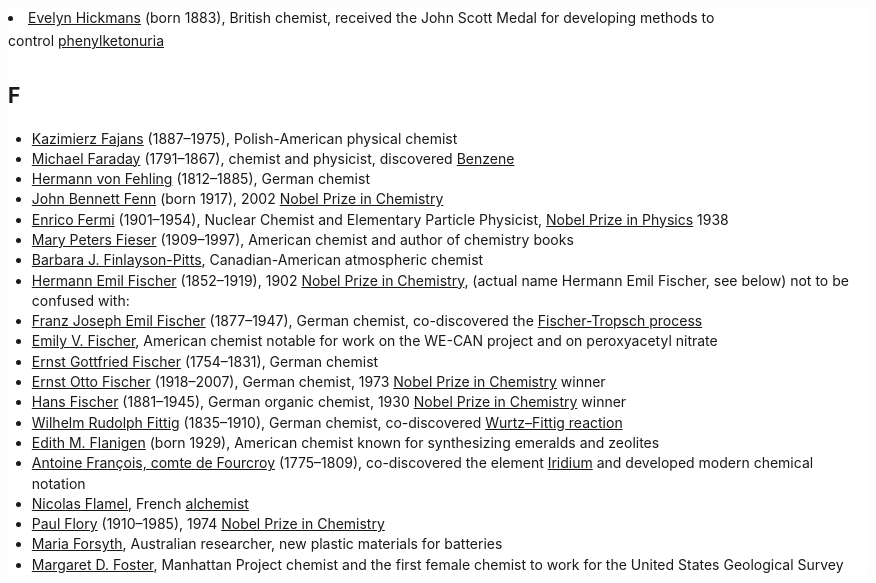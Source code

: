 <li><a title="Evelyn Hickmans" href="https://en.wikipedia.org/wiki/Evelyn_Hickmans">Evelyn Hickmans</a>&nbsp;(born 1883), British chemist, received the John Scott Medal for developing methods to control&nbsp;<a title="Phenylketonuria" href="https://en.wikipedia.org/wiki/Phenylketonuria">phenylketonuria</a><sup id="cite_ref-2" class="reference"></sup></li>
</ul>
<h2><span id="F" class="mw-headline">F</span></h2>
<ul>
<li><a title="Kazimierz Fajans" href="https://en.wikipedia.org/wiki/Kazimierz_Fajans">Kazimierz Fajans</a>&nbsp;(1887&ndash;1975), Polish-American physical chemist</li>
<li><a title="Michael Faraday" href="https://en.wikipedia.org/wiki/Michael_Faraday">Michael Faraday</a>&nbsp;(1791&ndash;1867), chemist and physicist, discovered&nbsp;<a title="Benzene" href="https://en.wikipedia.org/wiki/Benzene">Benzene</a></li>
<li><a title="Hermann von Fehling" href="https://en.wikipedia.org/wiki/Hermann_von_Fehling">Hermann von Fehling</a>&nbsp;(1812&ndash;1885), German chemist</li>
<li><a class="mw-redirect" title="John Bennett Fenn" href="https://en.wikipedia.org/wiki/John_Bennett_Fenn">John Bennett Fenn</a>&nbsp;(born 1917), 2002&nbsp;<a title="Nobel Prize in Chemistry" href="https://en.wikipedia.org/wiki/Nobel_Prize_in_Chemistry">Nobel Prize in Chemistry</a></li>
<li><a title="Enrico Fermi" href="https://en.wikipedia.org/wiki/Enrico_Fermi">Enrico Fermi</a>&nbsp;(1901&ndash;1954), Nuclear Chemist and Elementary Particle Physicist,&nbsp;<a title="Nobel Prize in Physics" href="https://en.wikipedia.org/wiki/Nobel_Prize_in_Physics">Nobel Prize in Physics</a>&nbsp;1938</li>
<li><a title="Mary Peters Fieser" href="https://en.wikipedia.org/wiki/Mary_Peters_Fieser">Mary Peters Fieser</a>&nbsp;(1909&ndash;1997), American chemist and author of chemistry books</li>
<li><a title="Barbara J. Finlayson-Pitts" href="https://en.wikipedia.org/wiki/Barbara_J._Finlayson-Pitts">Barbara J. Finlayson-Pitts</a>, Canadian-American atmospheric chemist</li>
<li><a class="mw-redirect" title="Hermann Emil Fischer" href="https://en.wikipedia.org/wiki/Hermann_Emil_Fischer">Hermann Emil Fischer</a>&nbsp;(1852&ndash;1919), 1902&nbsp;<a title="Nobel Prize in Chemistry" href="https://en.wikipedia.org/wiki/Nobel_Prize_in_Chemistry">Nobel Prize in Chemistry</a>, (actual name Hermann Emil Fischer, see below) not to be confused with:</li>
<li><a title="Franz Joseph Emil Fischer" href="https://en.wikipedia.org/wiki/Franz_Joseph_Emil_Fischer">Franz Joseph Emil Fischer</a>&nbsp;(1877&ndash;1947), German chemist, co-discovered the&nbsp;<a class="mw-redirect" title="Fischer-Tropsch process" href="https://en.wikipedia.org/wiki/Fischer-Tropsch_process">Fischer-Tropsch process</a></li>
<li><a title="Emily V. Fischer" href="https://en.wikipedia.org/wiki/Emily_V._Fischer">Emily V. Fischer</a>, American chemist notable for work on the WE-CAN project and on peroxyacetyl nitrate</li>
<li><a title="Ernst Gottfried Fischer" href="https://en.wikipedia.org/wiki/Ernst_Gottfried_Fischer">Ernst Gottfried Fischer</a>&nbsp;(1754&ndash;1831), German chemist</li>
<li><a title="Ernst Otto Fischer" href="https://en.wikipedia.org/wiki/Ernst_Otto_Fischer">Ernst Otto Fischer</a>&nbsp;(1918&ndash;2007), German chemist, 1973&nbsp;<a title="Nobel Prize in Chemistry" href="https://en.wikipedia.org/wiki/Nobel_Prize_in_Chemistry">Nobel Prize in Chemistry</a>&nbsp;winner</li>
<li><a title="Hans Fischer" href="https://en.wikipedia.org/wiki/Hans_Fischer">Hans Fischer</a>&nbsp;(1881&ndash;1945), German organic chemist, 1930&nbsp;<a title="Nobel Prize in Chemistry" href="https://en.wikipedia.org/wiki/Nobel_Prize_in_Chemistry">Nobel Prize in Chemistry</a>&nbsp;winner</li>
<li><a title="Wilhelm Rudolph Fittig" href="https://en.wikipedia.org/wiki/Wilhelm_Rudolph_Fittig">Wilhelm Rudolph Fittig</a>&nbsp;(1835&ndash;1910), German chemist, co-discovered&nbsp;<a title="Wurtz&ndash;Fittig reaction" href="https://en.wikipedia.org/wiki/Wurtz%E2%80%93Fittig_reaction">Wurtz&ndash;Fittig reaction</a></li>
<li><a title="Edith M. Flanigen" href="https://en.wikipedia.org/wiki/Edith_M._Flanigen">Edith M. Flanigen</a>&nbsp;(born 1929), American chemist known for synthesizing emeralds and zeolites</li>
<li><a title="Antoine Fran&ccedil;ois, comte de Fourcroy" href="https://en.wikipedia.org/wiki/Antoine_Fran%C3%A7ois,_comte_de_Fourcroy">Antoine Fran&ccedil;ois, comte de Fourcroy</a>&nbsp;(1775&ndash;1809), co-discovered the element&nbsp;<a title="Iridium" href="https://en.wikipedia.org/wiki/Iridium">Iridium</a>&nbsp;and developed modern chemical notation</li>
<li><a title="Nicolas Flamel" href="https://en.wikipedia.org/wiki/Nicolas_Flamel">Nicolas Flamel</a>, French&nbsp;<a title="Alchemy" href="https://en.wikipedia.org/wiki/Alchemy">alchemist</a></li>
<li><a title="Paul Flory" href="https://en.wikipedia.org/wiki/Paul_Flory">Paul Flory</a>&nbsp;(1910&ndash;1985), 1974&nbsp;<a title="Nobel Prize in Chemistry" href="https://en.wikipedia.org/wiki/Nobel_Prize_in_Chemistry">Nobel Prize in Chemistry</a></li>
<li><a title="Maria Forsyth" href="https://en.wikipedia.org/wiki/Maria_Forsyth">Maria Forsyth</a>, Australian researcher, new plastic materials for batteries</li>
<li><a title="Margaret D. Foster" href="https://en.wikipedia.org/wiki/Margaret_D._Foster">Margaret D. Foster</a>, Manhattan Project chemist and the first female chemist to work for the United States Geological Survey</li>